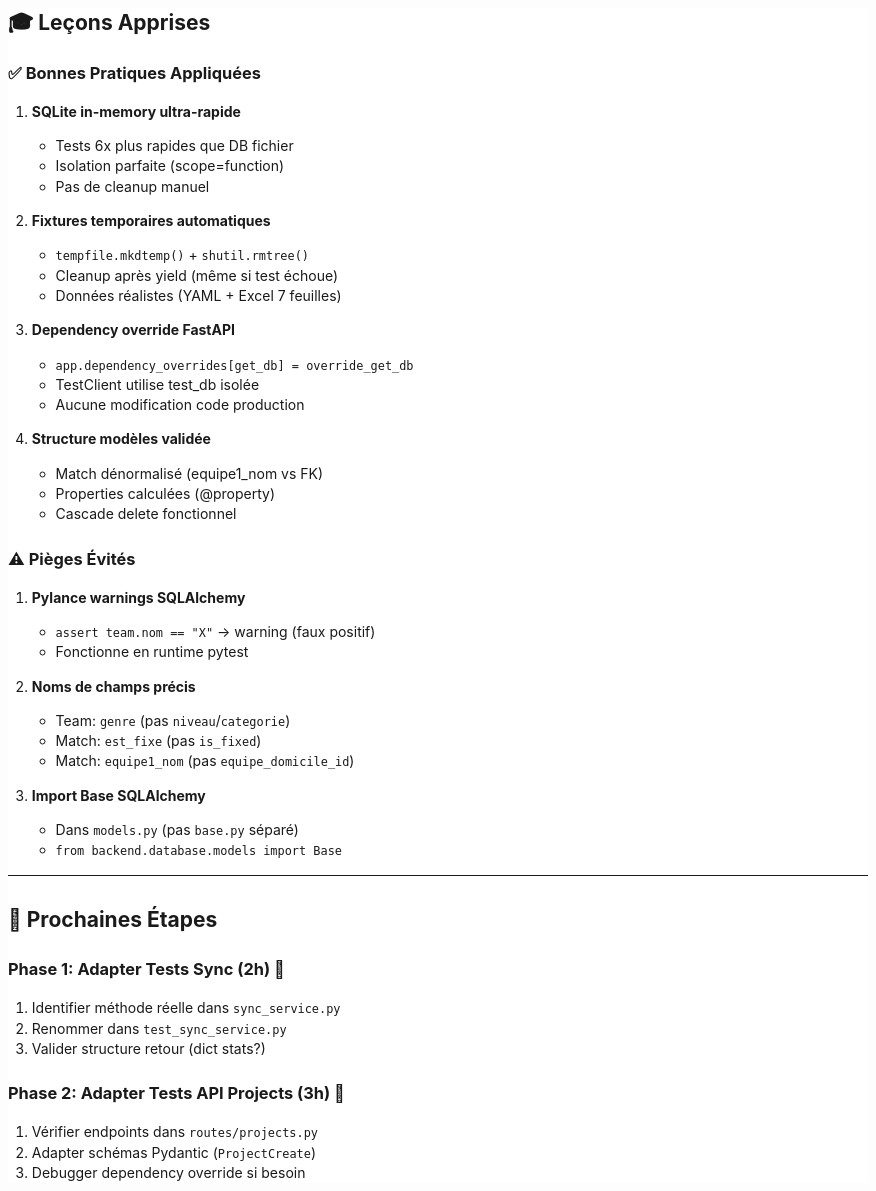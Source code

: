 
## 🎓 Leçons Apprises

### ✅ Bonnes Pratiques Appliquées

1. **SQLite in-memory ultra-rapide**
   - Tests 6x plus rapides que DB fichier
   - Isolation parfaite (scope=function)
   - Pas de cleanup manuel

2. **Fixtures temporaires automatiques**
   - `tempfile.mkdtemp()` + `shutil.rmtree()`
   - Cleanup après yield (même si test échoue)
   - Données réalistes (YAML + Excel 7 feuilles)

3. **Dependency override FastAPI**
   - `app.dependency_overrides[get_db] = override_get_db`
   - TestClient utilise test_db isolée
   - Aucune modification code production

4. **Structure modèles validée**
   - Match dénormalisé (equipe1_nom vs FK)
   - Properties calculées (@property)
   - Cascade delete fonctionnel

### ⚠️ Pièges Évités

1. **Pylance warnings SQLAlchemy**
   - `assert team.nom == "X"` → warning (faux positif)
   - Fonctionne en runtime pytest

2. **Noms de champs précis**
   - Team: `genre` (pas `niveau`/`categorie`)
   - Match: `est_fixe` (pas `is_fixed`)
   - Match: `equipe1_nom` (pas `equipe_domicile_id`)

3. **Import Base SQLAlchemy**
   - Dans `models.py` (pas `base.py` séparé)
   - `from backend.database.models import Base`

---

## 🎯 Prochaines Étapes

### Phase 1: Adapter Tests Sync (2h) 🔄
1. Identifier méthode réelle dans `sync_service.py`
2. Renommer dans `test_sync_service.py`
3. Valider structure retour (dict stats?)

### Phase 2: Adapter Tests API Projects (3h) 🔄
1. Vérifier endpoints dans `routes/projects.py`
2. Adapter schémas Pydantic (`ProjectCreate`)
3. Debugger dependency override si besoin
